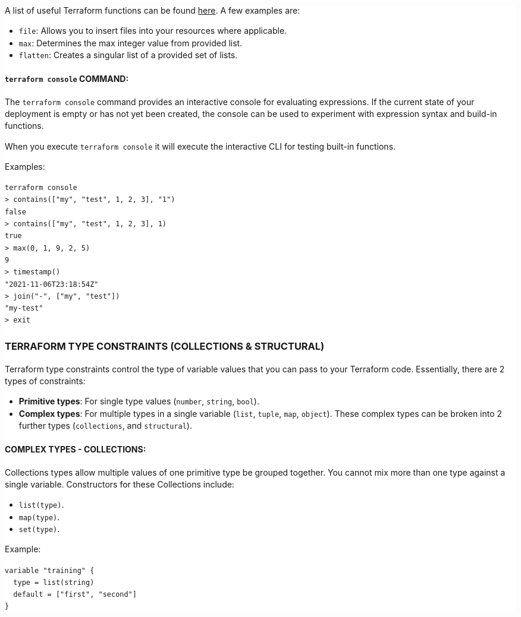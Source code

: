 A list of useful Terraform functions can be found [here](https://www.terraform.io/docs/language/functions/index.html). A few examples are:

- `file`: Allows you to insert files into your resources where applicable.
- `max`: Determines the max integer value from provided list.
- `flatten`: Creates a singular list of a provided set of lists.


#### `terraform console` COMMAND:
The `terraform console` command provides an interactive console for evaluating expressions. If the current state of your deployment is empty or has not yet been created, the console can be used to experiment with expression syntax and build-in functions.

When you execute `terraform console` it will execute the interactive CLI for testing built-in functions.

Examples:
```
terraform console
> contains(["my", "test", 1, 2, 3], "1")
false
> contains(["my", "test", 1, 2, 3], 1)
true
> max(0, 1, 9, 2, 5)
9
> timestamp()
"2021-11-06T23:18:54Z"
> join("-", ["my", "test"])
"my-test"
> exit

```



### TERRAFORM TYPE CONSTRAINTS (COLLECTIONS & STRUCTURAL)
Terraform type constraints control the type of variable values that you can pass to your Terraform code. Essentially, there are 2 types of constraints:
- **Primitive types**: For single type values (`number`, `string`, `bool`).
- **Complex types**: For multiple types in a single variable (`list`, `tuple`, `map`, `object`). These complex types can be broken into 2 further types (`collections`, and `structural`).

#### COMPLEX TYPES - COLLECTIONS:
Collections types allow multiple values of one primitive type be grouped together. You cannot mix more than one type against a single variable. Constructors for these Collections include:
- `list(type)`.
- `map(type)`.
- `set(type)`.

Example:
```
variable "training" {
  type = list(string)
  default = ["first", "second"]
}
```
